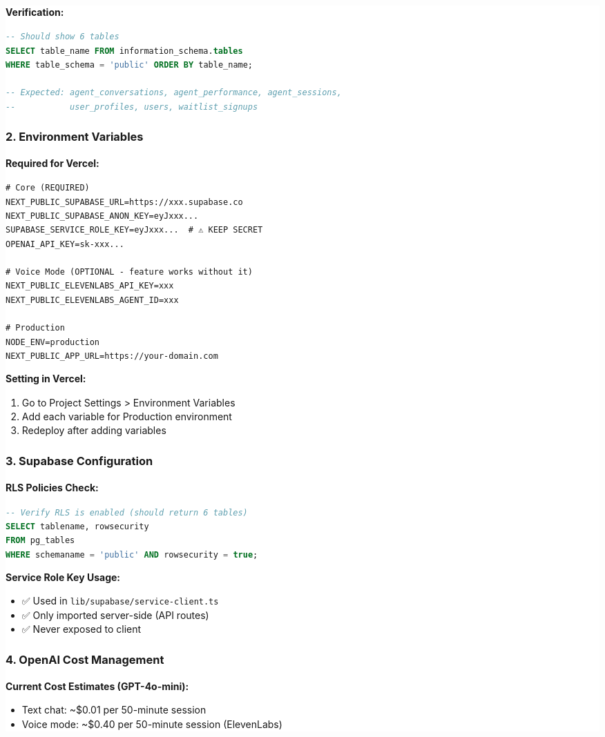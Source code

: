 **Verification:**
```sql
-- Should show 6 tables
SELECT table_name FROM information_schema.tables
WHERE table_schema = 'public' ORDER BY table_name;

-- Expected: agent_conversations, agent_performance, agent_sessions,
--           user_profiles, users, waitlist_signups
```

### 2. Environment Variables

**Required for Vercel:**
```env
# Core (REQUIRED)
NEXT_PUBLIC_SUPABASE_URL=https://xxx.supabase.co
NEXT_PUBLIC_SUPABASE_ANON_KEY=eyJxxx...
SUPABASE_SERVICE_ROLE_KEY=eyJxxx...  # ⚠️ KEEP SECRET
OPENAI_API_KEY=sk-xxx...

# Voice Mode (OPTIONAL - feature works without it)
NEXT_PUBLIC_ELEVENLABS_API_KEY=xxx
NEXT_PUBLIC_ELEVENLABS_AGENT_ID=xxx

# Production
NODE_ENV=production
NEXT_PUBLIC_APP_URL=https://your-domain.com
```

**Setting in Vercel:**
1. Go to Project Settings > Environment Variables
2. Add each variable for Production environment
3. Redeploy after adding variables

### 3. Supabase Configuration

**RLS Policies Check:**
```sql
-- Verify RLS is enabled (should return 6 tables)
SELECT tablename, rowsecurity
FROM pg_tables
WHERE schemaname = 'public' AND rowsecurity = true;
```

**Service Role Key Usage:**
- ✅ Used in `lib/supabase/service-client.ts`
- ✅ Only imported server-side (API routes)
- ✅ Never exposed to client

### 4. OpenAI Cost Management

**Current Cost Estimates (GPT-4o-mini):**
- Text chat: ~$0.01 per 50-minute session
- Voice mode: ~$0.40 per 50-minute session (ElevenLabs)
